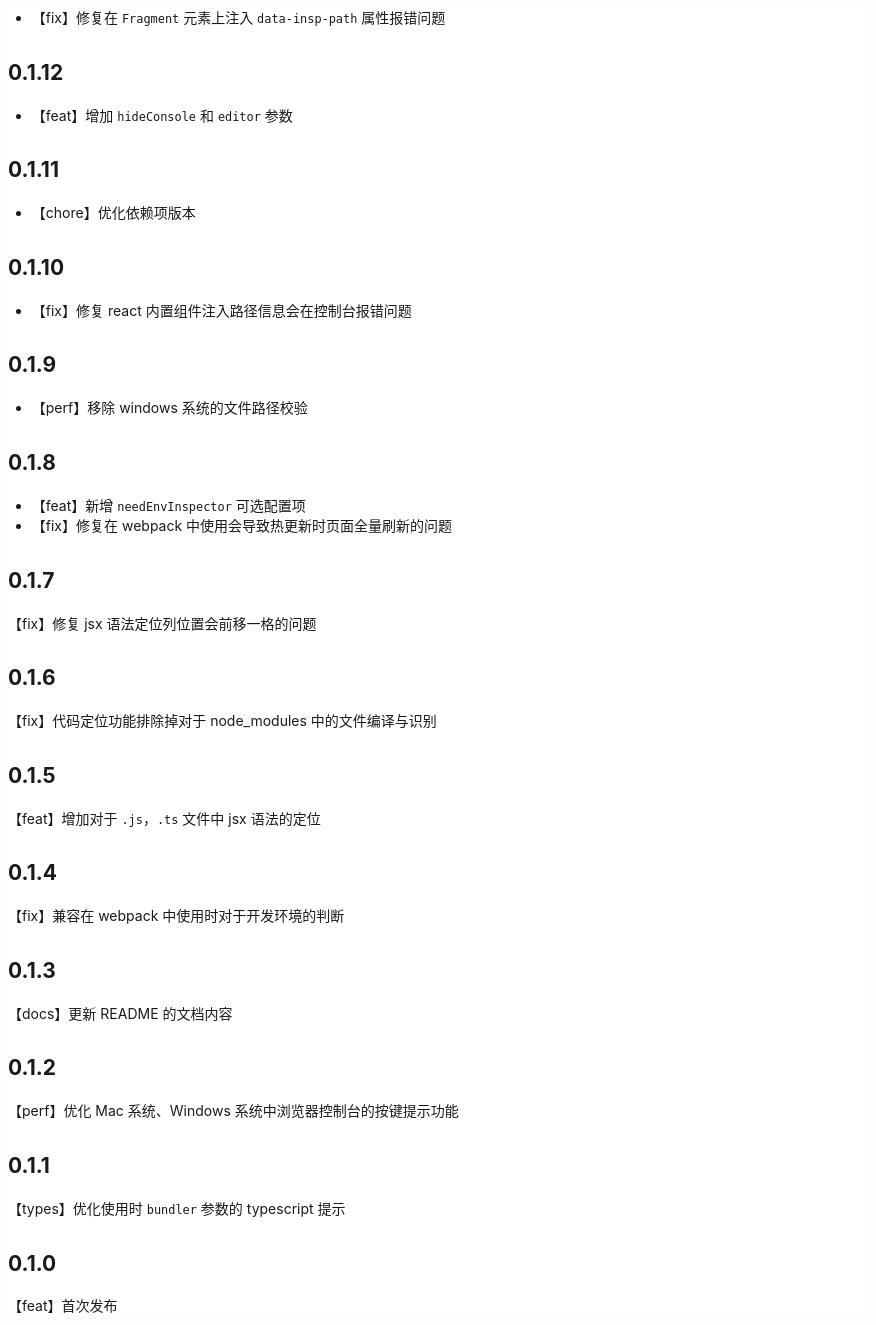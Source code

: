 - 【fix】修复在 `Fragment` 元素上注入 `data-insp-path` 属性报错问题

## 0.1.12

- 【feat】增加 `hideConsole` 和 `editor` 参数

## 0.1.11

- 【chore】优化依赖项版本

## 0.1.10

- 【fix】修复 react 内置组件注入路径信息会在控制台报错问题

## 0.1.9

- 【perf】移除 windows 系统的文件路径校验

## 0.1.8

- 【feat】新增 `needEnvInspector` 可选配置项
- 【fix】修复在 webpack 中使用会导致热更新时页面全量刷新的问题

## 0.1.7

【fix】修复 jsx 语法定位列位置会前移一格的问题

## 0.1.6

【fix】代码定位功能排除掉对于 node_modules 中的文件编译与识别

## 0.1.5

【feat】增加对于 `.js`，`.ts` 文件中 jsx 语法的定位

## 0.1.4

【fix】兼容在 webpack 中使用时对于开发环境的判断

## 0.1.3

【docs】更新 README 的文档内容

## 0.1.2

【perf】优化 Mac 系统、Windows 系统中浏览器控制台的按键提示功能

## 0.1.1

【types】优化使用时 `bundler` 参数的 typescript 提示

## 0.1.0

【feat】首次发布
